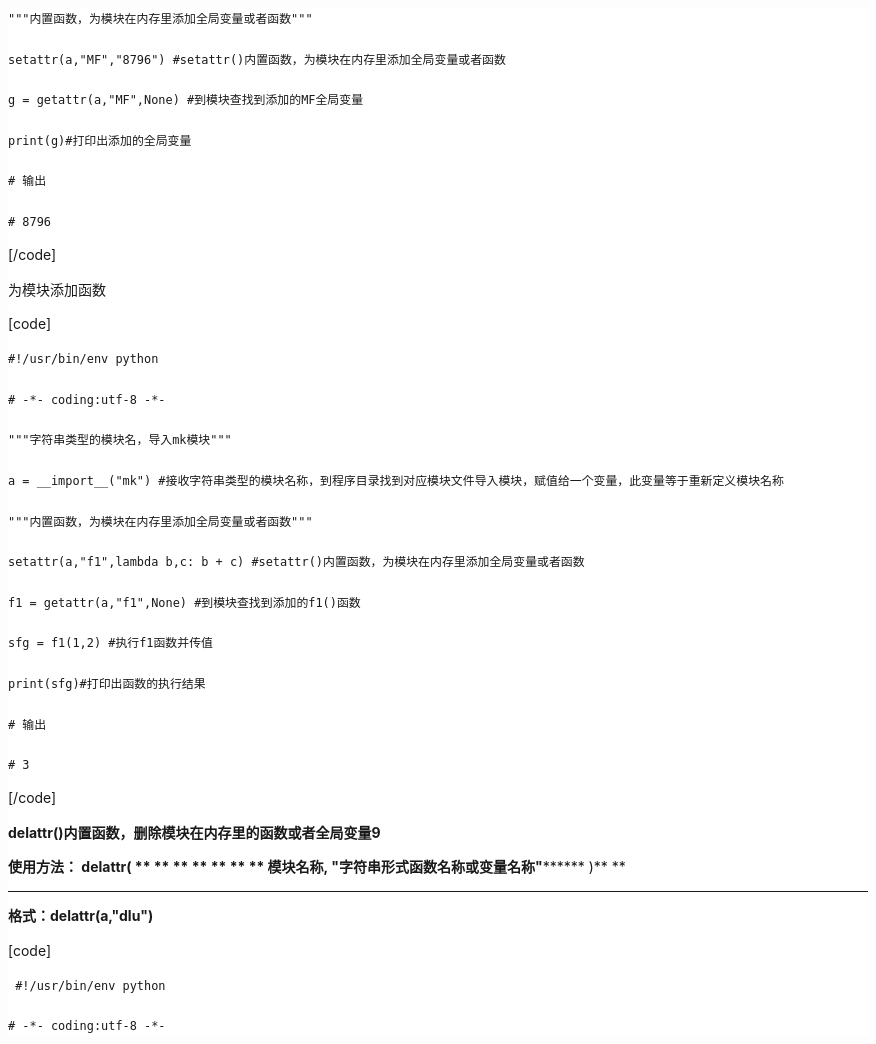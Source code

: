     """内置函数，为模块在内存里添加全局变量或者函数"""

    setattr(a,"MF","8796") #setattr()内置函数，为模块在内存里添加全局变量或者函数

    g = getattr(a,"MF",None) #到模块查找到添加的MF全局变量

    print(g)#打印出添加的全局变量

    # 输出

    # 8796
[/code]

为模块添加函数

[code]

    #!/usr/bin/env python

    # -*- coding:utf-8 -*-

    """字符串类型的模块名，导入mk模块"""

    a = __import__("mk") #接收字符串类型的模块名称，到程序目录找到对应模块文件导入模块，赋值给一个变量，此变量等于重新定义模块名称

    """内置函数，为模块在内存里添加全局变量或者函数"""

    setattr(a,"f1",lambda b,c: b + c) #setattr()内置函数，为模块在内存里添加全局变量或者函数

    f1 = getattr(a,"f1",None) #到模块查找到添加的f1()函数

    sfg = f1(1,2) #执行f1函数并传值

    print(sfg)#打印出函数的执行结果

    # 输出

    # 3
[/code]



**delattr()内置函数，删除模块在内存里的函数或者全局变量9**

******使用方法： **delattr( ** ** ** ** ** ** ** **模块名称,
"字符串形式函数名称或变量名称"**************** )** **  
********

**格式：delattr(a,"dlu")**

[code]

     #!/usr/bin/env python

    # -*- coding:utf-8 -*-

